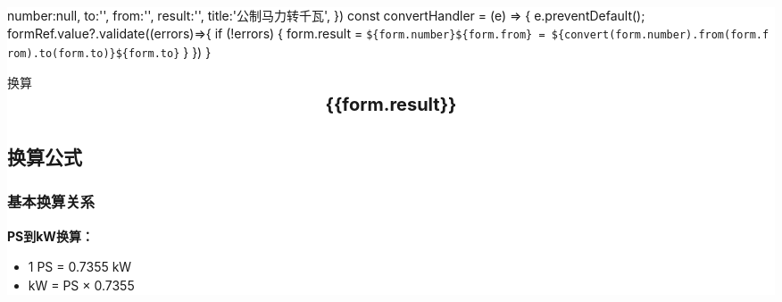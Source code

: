   number:null,
  to:'',
  from:'',
  result:'',
  title:'公制马力转千瓦',
})
const convertHandler = (e) => {
   e.preventDefault();
  formRef.value?.validate((errors)=>{
    if (!errors) {
      form.result = `${form.number}${form.from} = ${convert(form.number).from(form.from).to(form.to)}${form.to}`
    }
  })
}
</script>

<n-card title="公制马力(PS)到千瓦(kW)换算器" embedded :bordered="false" hoverable>
  <n-form size="large" :model="form" ref='formRef' :rules="rules">
    <n-form-item label="数值"  path="number">
      <n-input-number size="large" style="width:100%" :min="0" v-model:value="form.number"   placeholder="请输入要换算的数值" />
    </n-form-item>
    <n-form-item label="从" path="from">
      <n-select  size="large" :options="options" v-model:value="form.from" placeholder="请选择原始单位" />
    </n-form-item>
    <n-form-item label="到" path="to">
      <n-select  size="large" :options="options" v-model:value="form.to" placeholder="请选择换算单位" />
    </n-form-item>
    <n-form-item>
      <n-button type="info" style="width:100%" @click="convertHandler">换算</n-button>
    </n-form-item>
  </n-form>
  <n-card  embedded :bordered="false" hoverable>
    <div  style="text-align:center;font-size:20px;">
      <strong>{{form.result}}</strong>
    </div>
  </n-card>
  <template #footer>
    <div style="display: flex; flex-wrap: wrap; gap: 8px; font-size: 12px; color: #666;">
      <span v-for="keyword in seoKey" :key="keyword" style="background: #f5f5f5; padding: 2px 6px; border-radius: 4px;">{{ keyword }}</span>
    </div>
  </template>
</n-card>

## 换算公式

### 基本换算关系

**PS到kW换算：**
- 1 PS = 0.7355 kW
- kW = PS × 0.7355
